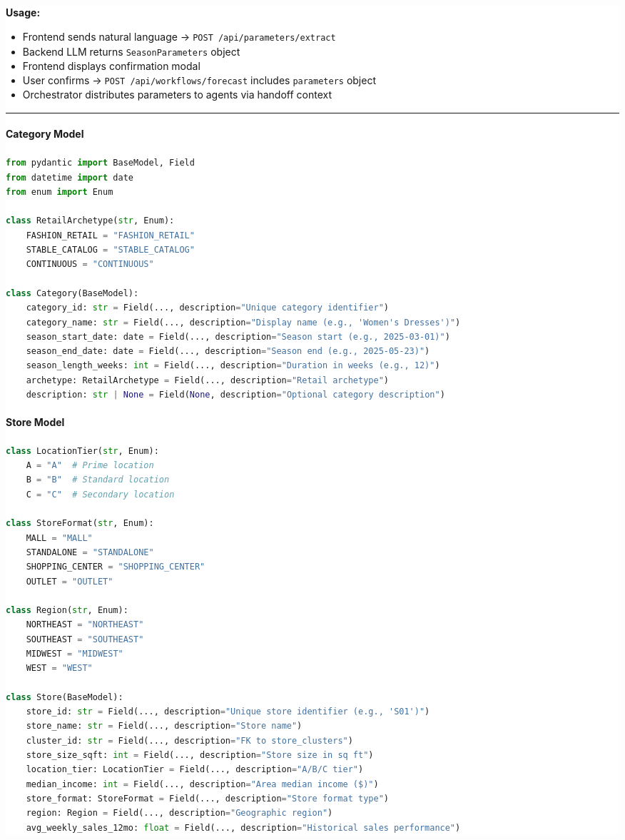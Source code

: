 **Usage:**
- Frontend sends natural language → `POST /api/parameters/extract`
- Backend LLM returns `SeasonParameters` object
- Frontend displays confirmation modal
- User confirms → `POST /api/workflows/forecast` includes `parameters` object
- Orchestrator distributes parameters to agents via handoff context

---

#### Category Model
```python
from pydantic import BaseModel, Field
from datetime import date
from enum import Enum

class RetailArchetype(str, Enum):
    FASHION_RETAIL = "FASHION_RETAIL"
    STABLE_CATALOG = "STABLE_CATALOG"
    CONTINUOUS = "CONTINUOUS"

class Category(BaseModel):
    category_id: str = Field(..., description="Unique category identifier")
    category_name: str = Field(..., description="Display name (e.g., 'Women's Dresses')")
    season_start_date: date = Field(..., description="Season start (e.g., 2025-03-01)")
    season_end_date: date = Field(..., description="Season end (e.g., 2025-05-23)")
    season_length_weeks: int = Field(..., description="Duration in weeks (e.g., 12)")
    archetype: RetailArchetype = Field(..., description="Retail archetype")
    description: str | None = Field(None, description="Optional category description")
```

#### Store Model
```python
class LocationTier(str, Enum):
    A = "A"  # Prime location
    B = "B"  # Standard location
    C = "C"  # Secondary location

class StoreFormat(str, Enum):
    MALL = "MALL"
    STANDALONE = "STANDALONE"
    SHOPPING_CENTER = "SHOPPING_CENTER"
    OUTLET = "OUTLET"

class Region(str, Enum):
    NORTHEAST = "NORTHEAST"
    SOUTHEAST = "SOUTHEAST"
    MIDWEST = "MIDWEST"
    WEST = "WEST"

class Store(BaseModel):
    store_id: str = Field(..., description="Unique store identifier (e.g., 'S01')")
    store_name: str = Field(..., description="Store name")
    cluster_id: str = Field(..., description="FK to store_clusters")
    store_size_sqft: int = Field(..., description="Store size in sq ft")
    location_tier: LocationTier = Field(..., description="A/B/C tier")
    median_income: int = Field(..., description="Area median income ($)")
    store_format: StoreFormat = Field(..., description="Store format type")
    region: Region = Field(..., description="Geographic region")
    avg_weekly_sales_12mo: float = Field(..., description="Historical sales performance")
```
